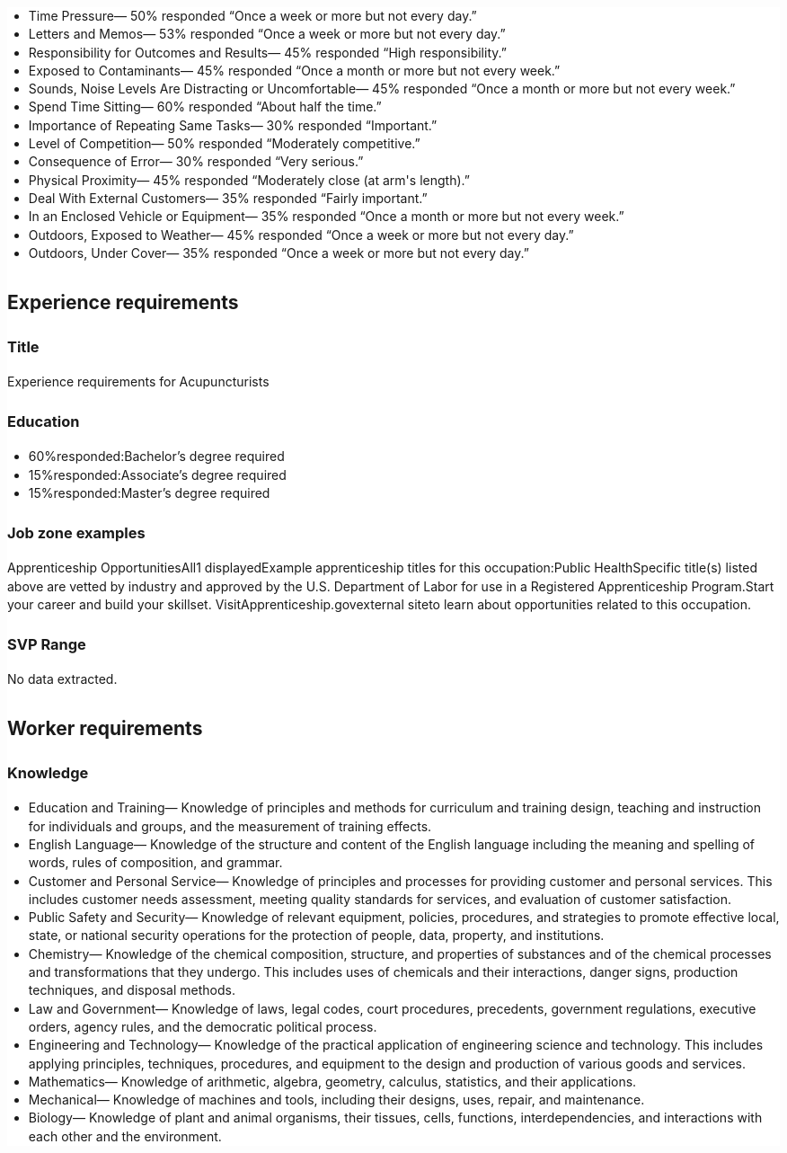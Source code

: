 - Time Pressure— 50% responded “Once a week or more but not every day.”
- Letters and Memos— 53% responded “Once a week or more but not every day.”
- Responsibility for Outcomes and Results— 45% responded “High responsibility.”
- Exposed to Contaminants— 45% responded “Once a month or more but not every week.”
- Sounds, Noise Levels Are Distracting or Uncomfortable— 45% responded “Once a month or more but not every week.”
- Spend Time Sitting— 60% responded “About half the time.”
- Importance of Repeating Same Tasks— 30% responded “Important.”
- Level of Competition— 50% responded “Moderately competitive.”
- Consequence of Error— 30% responded “Very serious.”
- Physical Proximity— 45% responded “Moderately close (at arm's length).”
- Deal With External Customers— 35% responded “Fairly important.”
- In an Enclosed Vehicle or Equipment— 35% responded “Once a month or more but not every week.”
- Outdoors, Exposed to Weather— 45% responded “Once a week or more but not every day.”
- Outdoors, Under Cover— 35% responded “Once a week or more but not every day.”

## Experience requirements
### Title
Experience requirements for Acupuncturists

### Education
- 60%responded:Bachelor’s degree required
- 15%responded:Associate’s degree required
- 15%responded:Master’s degree required

### Job zone examples
Apprenticeship OpportunitiesAll1 displayedExample apprenticeship titles for this occupation:Public HealthSpecific title(s) listed above are vetted by industry and approved by the U.S. Department of Labor for use in a Registered Apprenticeship Program.Start your career and build your skillset. VisitApprenticeship.govexternal siteto learn about opportunities related to this occupation.

### SVP Range
No data extracted.

## Worker requirements
### Knowledge
- Education and Training— Knowledge of principles and methods for curriculum and training design, teaching and instruction for individuals and groups, and the measurement of training effects.
- English Language— Knowledge of the structure and content of the English language including the meaning and spelling of words, rules of composition, and grammar.
- Customer and Personal Service— Knowledge of principles and processes for providing customer and personal services. This includes customer needs assessment, meeting quality standards for services, and evaluation of customer satisfaction.
- Public Safety and Security— Knowledge of relevant equipment, policies, procedures, and strategies to promote effective local, state, or national security operations for the protection of people, data, property, and institutions.
- Chemistry— Knowledge of the chemical composition, structure, and properties of substances and of the chemical processes and transformations that they undergo. This includes uses of chemicals and their interactions, danger signs, production techniques, and disposal methods.
- Law and Government— Knowledge of laws, legal codes, court procedures, precedents, government regulations, executive orders, agency rules, and the democratic political process.
- Engineering and Technology— Knowledge of the practical application of engineering science and technology. This includes applying principles, techniques, procedures, and equipment to the design and production of various goods and services.
- Mathematics— Knowledge of arithmetic, algebra, geometry, calculus, statistics, and their applications.
- Mechanical— Knowledge of machines and tools, including their designs, uses, repair, and maintenance.
- Biology— Knowledge of plant and animal organisms, their tissues, cells, functions, interdependencies, and interactions with each other and the environment.